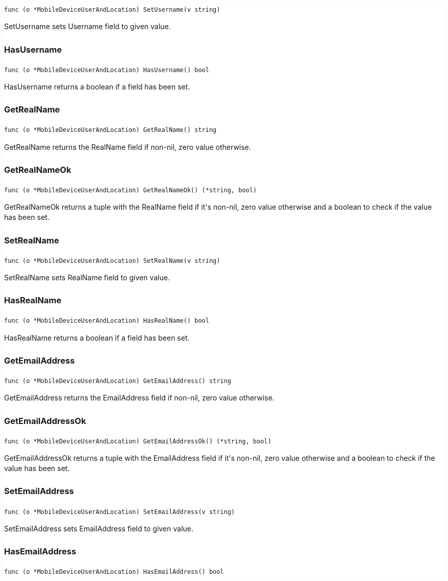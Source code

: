 `func (o *MobileDeviceUserAndLocation) SetUsername(v string)`

SetUsername sets Username field to given value.

### HasUsername

`func (o *MobileDeviceUserAndLocation) HasUsername() bool`

HasUsername returns a boolean if a field has been set.

### GetRealName

`func (o *MobileDeviceUserAndLocation) GetRealName() string`

GetRealName returns the RealName field if non-nil, zero value otherwise.

### GetRealNameOk

`func (o *MobileDeviceUserAndLocation) GetRealNameOk() (*string, bool)`

GetRealNameOk returns a tuple with the RealName field if it's non-nil, zero value otherwise
and a boolean to check if the value has been set.

### SetRealName

`func (o *MobileDeviceUserAndLocation) SetRealName(v string)`

SetRealName sets RealName field to given value.

### HasRealName

`func (o *MobileDeviceUserAndLocation) HasRealName() bool`

HasRealName returns a boolean if a field has been set.

### GetEmailAddress

`func (o *MobileDeviceUserAndLocation) GetEmailAddress() string`

GetEmailAddress returns the EmailAddress field if non-nil, zero value otherwise.

### GetEmailAddressOk

`func (o *MobileDeviceUserAndLocation) GetEmailAddressOk() (*string, bool)`

GetEmailAddressOk returns a tuple with the EmailAddress field if it's non-nil, zero value otherwise
and a boolean to check if the value has been set.

### SetEmailAddress

`func (o *MobileDeviceUserAndLocation) SetEmailAddress(v string)`

SetEmailAddress sets EmailAddress field to given value.

### HasEmailAddress

`func (o *MobileDeviceUserAndLocation) HasEmailAddress() bool`
